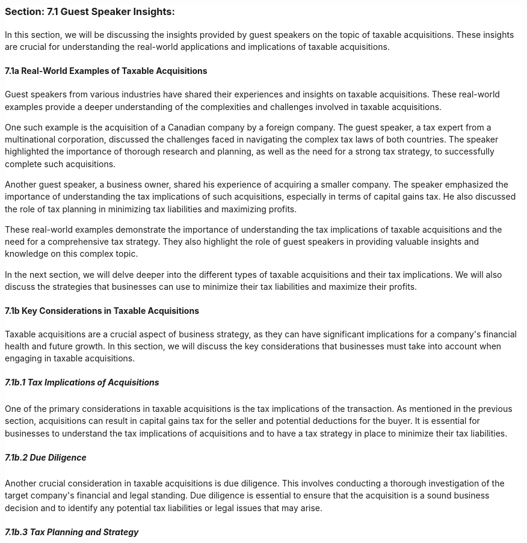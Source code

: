 


### Section: 7.1 Guest Speaker Insights:

In this section, we will be discussing the insights provided by guest speakers on the topic of taxable acquisitions. These insights are crucial for understanding the real-world applications and implications of taxable acquisitions.

#### 7.1a Real-World Examples of Taxable Acquisitions

Guest speakers from various industries have shared their experiences and insights on taxable acquisitions. These real-world examples provide a deeper understanding of the complexities and challenges involved in taxable acquisitions.

One such example is the acquisition of a Canadian company by a foreign company. The guest speaker, a tax expert from a multinational corporation, discussed the challenges faced in navigating the complex tax laws of both countries. The speaker highlighted the importance of thorough research and planning, as well as the need for a strong tax strategy, to successfully complete such acquisitions.

Another guest speaker, a business owner, shared his experience of acquiring a smaller company. The speaker emphasized the importance of understanding the tax implications of such acquisitions, especially in terms of capital gains tax. He also discussed the role of tax planning in minimizing tax liabilities and maximizing profits.

These real-world examples demonstrate the importance of understanding the tax implications of taxable acquisitions and the need for a comprehensive tax strategy. They also highlight the role of guest speakers in providing valuable insights and knowledge on this complex topic.

In the next section, we will delve deeper into the different types of taxable acquisitions and their tax implications. We will also discuss the strategies that businesses can use to minimize their tax liabilities and maximize their profits.





#### 7.1b Key Considerations in Taxable Acquisitions

Taxable acquisitions are a crucial aspect of business strategy, as they can have significant implications for a company's financial health and future growth. In this section, we will discuss the key considerations that businesses must take into account when engaging in taxable acquisitions.

##### 7.1b.1 Tax Implications of Acquisitions

One of the primary considerations in taxable acquisitions is the tax implications of the transaction. As mentioned in the previous section, acquisitions can result in capital gains tax for the seller and potential deductions for the buyer. It is essential for businesses to understand the tax implications of acquisitions and to have a tax strategy in place to minimize their tax liabilities.

##### 7.1b.2 Due Diligence

Another crucial consideration in taxable acquisitions is due diligence. This involves conducting a thorough investigation of the target company's financial and legal standing. Due diligence is essential to ensure that the acquisition is a sound business decision and to identify any potential tax liabilities or legal issues that may arise.

##### 7.1b.3 Tax Planning and Strategy
